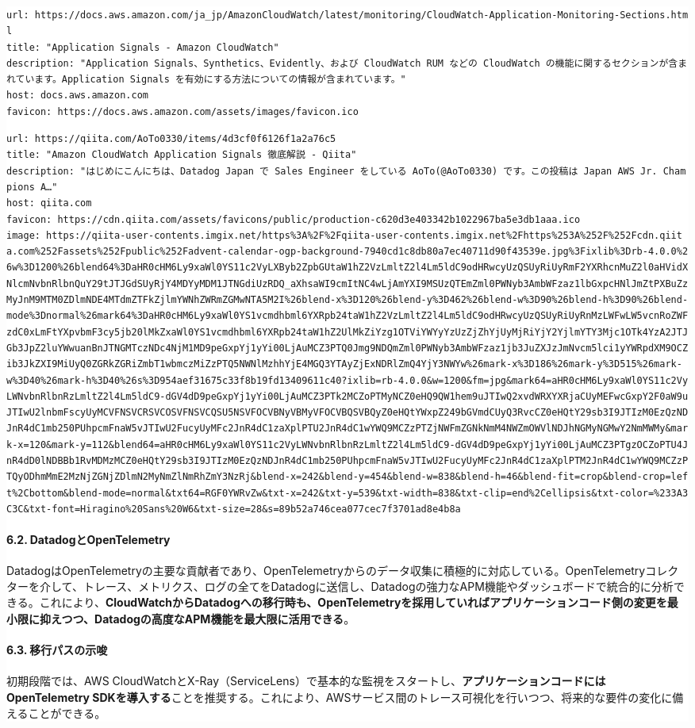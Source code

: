 ```cardlink
url: https://docs.aws.amazon.com/ja_jp/AmazonCloudWatch/latest/monitoring/CloudWatch-Application-Monitoring-Sections.html
title: "Application Signals - Amazon CloudWatch"
description: "Application Signals、Synthetics、Evidently、および CloudWatch RUM などの CloudWatch の機能に関するセクションが含まれています。Application Signals を有効にする方法についての情報が含まれています。"
host: docs.aws.amazon.com
favicon: https://docs.aws.amazon.com/assets/images/favicon.ico
```

```cardlink
url: https://qiita.com/AoTo0330/items/4d3cf0f6126f1a2a76c5
title: "Amazon CloudWatch Application Signals 徹底解説 - Qiita"
description: "はじめにこんにちは、Datadog Japan で Sales Engineer をしている AoTo(@AoTo0330) です。この投稿は Japan AWS Jr. Champions A…"
host: qiita.com
favicon: https://cdn.qiita.com/assets/favicons/public/production-c620d3e403342b1022967ba5e3db1aaa.ico
image: https://qiita-user-contents.imgix.net/https%3A%2F%2Fqiita-user-contents.imgix.net%2Fhttps%253A%252F%252Fcdn.qiita.com%252Fassets%252Fpublic%252Fadvent-calendar-ogp-background-7940cd1c8db80a7ec40711d90f43539e.jpg%3Fixlib%3Drb-4.0.0%26w%3D1200%26blend64%3DaHR0cHM6Ly9xaWl0YS11c2VyLXByb2ZpbGUtaW1hZ2VzLmltZ2l4Lm5ldC9odHRwcyUzQSUyRiUyRmF2YXRhcnMuZ2l0aHVidXNlcmNvbnRlbnQuY29tJTJGdSUyRjY4MDYyMDM1JTNGdiUzRDQ_aXhsaWI9cmItNC4wLjAmYXI9MSUzQTEmZml0PWNyb3AmbWFzaz1lbGxpcHNlJmZtPXBuZzMyJnM9MTM0ZDlmNDE4MTdmZTFkZjlmYWNhZWRmZGMwNTA5M2I%26blend-x%3D120%26blend-y%3D462%26blend-w%3D90%26blend-h%3D90%26blend-mode%3Dnormal%26mark64%3DaHR0cHM6Ly9xaWl0YS1vcmdhbml6YXRpb24taW1hZ2VzLmltZ2l4Lm5ldC9odHRwcyUzQSUyRiUyRnMzLWFwLW5vcnRoZWFzdC0xLmFtYXpvbmF3cy5jb20lMkZxaWl0YS1vcmdhbml6YXRpb24taW1hZ2UlMkZiYzg1OTViYWYyYzUzZjZhYjUyMjRiYjY2YjlmYTY3Mjc1OTk4YzA2JTJGb3JpZ2luYWwuanBnJTNGMTczNDc4NjM1MD9peGxpYj1yYi00LjAuMCZ3PTQ0Jmg9NDQmZml0PWNyb3AmbWFzaz1jb3JuZXJzJmNvcm5lci1yYWRpdXM9OCZib3JkZXI9MiUyQ0ZGRkZGRiZmbT1wbmczMiZzPTQ5NWNlMzhhYjE4MGQ3YTAyZjExNDRlZmQ4YjY3NWYw%26mark-x%3D186%26mark-y%3D515%26mark-w%3D40%26mark-h%3D40%26s%3D954aef31675c33f8b19fd13409611c40?ixlib=rb-4.0.0&w=1200&fm=jpg&mark64=aHR0cHM6Ly9xaWl0YS11c2VyLWNvbnRlbnRzLmltZ2l4Lm5ldC9-dGV4dD9peGxpYj1yYi00LjAuMCZ3PTk2MCZoPTMyNCZ0eHQ9QW1hem9uJTIwQ2xvdWRXYXRjaCUyMEFwcGxpY2F0aW9uJTIwU2lnbmFscyUyMCVFNSVCRSVCOSVFNSVCQSU5NSVFOCVBNyVBMyVFOCVBQSVBQyZ0eHQtYWxpZ249bGVmdCUyQ3RvcCZ0eHQtY29sb3I9JTIzM0EzQzNDJnR4dC1mb250PUhpcmFnaW5vJTIwU2FucyUyMFc2JnR4dC1zaXplPTU2JnR4dC1wYWQ9MCZzPTZjNWFmZGNkNmM4NWZmOWVlNDJhNGMyNGMwY2NmMWMy&mark-x=120&mark-y=112&blend64=aHR0cHM6Ly9xaWl0YS11c2VyLWNvbnRlbnRzLmltZ2l4Lm5ldC9-dGV4dD9peGxpYj1yYi00LjAuMCZ3PTgzOCZoPTU4JnR4dD0lNDBBb1RvMDMzMCZ0eHQtY29sb3I9JTIzM0EzQzNDJnR4dC1mb250PUhpcmFnaW5vJTIwU2FucyUyMFc2JnR4dC1zaXplPTM2JnR4dC1wYWQ9MCZzPTQyODhmMmE2MzNjZGNjZDlmN2MyNmZlNmRhZmY3NzRj&blend-x=242&blend-y=454&blend-w=838&blend-h=46&blend-fit=crop&blend-crop=left%2Cbottom&blend-mode=normal&txt64=RGF0YWRvZw&txt-x=242&txt-y=539&txt-width=838&txt-clip=end%2Cellipsis&txt-color=%233A3C3C&txt-font=Hiragino%20Sans%20W6&txt-size=28&s=89b52a746cea077cec7f3701ad8e4b8a
```


#### 6.2. DatadogとOpenTelemetry

DatadogはOpenTelemetryの主要な貢献者であり、OpenTelemetryからのデータ収集に積極的に対応している。OpenTelemetryコレクターを介して、トレース、メトリクス、ログの全てをDatadogに送信し、Datadogの強力なAPM機能やダッシュボードで統合的に分析できる。これにより、**CloudWatchからDatadogへの移行時も、OpenTelemetryを採用していればアプリケーションコード側の変更を最小限に抑えつつ、Datadogの高度なAPM機能を最大限に活用できる**。

#### 6.3. 移行パスの示唆

初期段階では、AWS CloudWatchとX-Ray（ServiceLens）で基本的な監視をスタートし、**アプリケーションコードにはOpenTelemetry SDKを導入する**ことを推奨する。これにより、AWSサービス間のトレース可視化を行いつつ、将来的な要件の変化に備えることができる。
